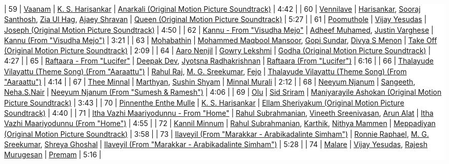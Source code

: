 | 59 | [Vaanam](https://open.spotify.com/track/7J1r94cV8CUtdiGPDe8APL) | [K\. S\. Harisankar](https://open.spotify.com/artist/4JXqxFqi9dxlsiXKZhKvzB) | [Anarkali \(Original Motion Picture Soundtrack\)](https://open.spotify.com/album/3ydZdHTy3PtBypfu7YsUGw) | 4:42 |
| 60 | [Vennilave](https://open.spotify.com/track/4YjA4ibJwUvRCKitHwGLU3) | [Harisankar](https://open.spotify.com/artist/2tRNoMJzgk0Fn8Iy2db0rK), [Sooraj Santhosh](https://open.spotify.com/artist/66PGnr0hE7ZIcWir6IwitB), [Zia Ul Hag](https://open.spotify.com/artist/61NOCTXdmzHwoKimDmVOd6), [Ajaey Shravan](https://open.spotify.com/artist/3U1ldHA1sIAPz4WfN3yJDW) | [Queen \(Original Motion Picture Soundtrack\)](https://open.spotify.com/album/3zJJZhzOM1rkKwuuPy8X32) | 5:27 |
| 61 | [Poomuthole](https://open.spotify.com/track/6gCENembQSBTbuVLvjMerP) | [Vijay Yesudas](https://open.spotify.com/artist/0aUQnP4HhUQXcurZl9GJIA) | [Joseph \(Original Motion Picture Soundtrack\)](https://open.spotify.com/album/4IRajabvtEQsiitJjKvK2P) | 4:50 |
| 62 | [Kannu \- From "Visudha Mejo"](https://open.spotify.com/track/5kRHq7ShB1VqgCz7e7n2SM) | [Adheef Muhamed](https://open.spotify.com/artist/6Vaa0LrrwLHwX69gYjghH4), [Justin Varghese](https://open.spotify.com/artist/6NMLfeyPhenf3T2zSIrLDh) | [Kannu \(From "Visudha Mejo"\)](https://open.spotify.com/album/3o4GmyuH13xMxORlnTvO9j) | 3:21 |
| 63 | [Mohabathin](https://open.spotify.com/track/3eL7Cus1aYM7WlreJW7oxQ) | [Mohammed Maqbool Mansoor](https://open.spotify.com/artist/4Y82LR5X1lk8t9bzoVgnjq), [Gopi Sundar](https://open.spotify.com/artist/4xlqU0G9EloUPHL1qlmWY6), [Divya S Menon](https://open.spotify.com/artist/3fjEU4fb7YikO0zObLz159) | [Take Off \(Original Motion Picture Soundtrack\)](https://open.spotify.com/album/6r1NZFVZaR7M36Eh4wA4ag) | 2:09 |
| 64 | [Aaro Nenjil](https://open.spotify.com/track/6YINoRUOzEFYOnGwOafdEI) | [Gowry Lekshmi](https://open.spotify.com/artist/4Te1MOr4Y7E4lMvaeuyEjR) | [Godha \(Original Motion Picture Soundtrack\)](https://open.spotify.com/album/0fK4A4OH1dG8XNCQ2KtpZQ) | 4:27 |
| 65 | [Raftaara \- From "Lucifer"](https://open.spotify.com/track/4BnwmUfcnypLs5EGGCljIR) | [Deepak Dev](https://open.spotify.com/artist/5xLhn0Pjced0oiBuLUISr3), [Jyotsna Radhakrishnan](https://open.spotify.com/artist/4PGsgCRwejakZOHdf36Xum) | [Raftaara \(From "Lucifer"\)](https://open.spotify.com/album/6DyWpQpggHBivSY6Ya5kmG) | 6:16 |
| 66 | [Thalayude Vilayattu \(Theme Song\) \(From "Aaraattu"\)](https://open.spotify.com/track/6e2AfDMyrTQ8noB8qovVhl) | [Rahul Raj](https://open.spotify.com/artist/0MwKUn6Qzq43hK5EbvOLw4), [M\. G\. Sreekumar](https://open.spotify.com/artist/3wjaprBWmoSJn4KP9tgkxt), [Fejo](https://open.spotify.com/artist/3bJ59Z94USftWXWfO7vCH3) | [Thalayude Vilayattu \(Theme Song\) \(From "Aaraattu"\)](https://open.spotify.com/album/1SGbPtLfrUV4nn44noZCsK) | 4:14 |
| 67 | [Thee Minnal](https://open.spotify.com/track/0MazZtniHdlLigR01rpKEI) | [Marthyan](https://open.spotify.com/artist/0lOLPZ7YJFRdpjon1K9f4T), [Sushin Shyam](https://open.spotify.com/artist/1qFp8zDvsXyCsC5dqz8X4S) | [Minnal Murali](https://open.spotify.com/album/3bBt9Y3qQGSDXws5rNSn3x) | 2:12 |
| 68 | [Neeyum Njanum](https://open.spotify.com/track/44qlFJkViATx5rjcA9Ame8) | [Sangeeth](https://open.spotify.com/artist/3eLmrMxtn3oTcqng8BNoPZ), [Neha.S.Nair](https://open.spotify.com/artist/1fdZ6RzH2tU7deCTg3hZ1o) | [Neeyum Njanum \(From "Sumesh & Ramesh"\)](https://open.spotify.com/album/7ywJ2ae6t5u4qmu3qpTi8I) | 4:06 |
| 69 | [Olu](https://open.spotify.com/track/0LQe6U8PDXttOa3wIaV9fu) | [Sid Sriram](https://open.spotify.com/artist/7qjJw7ZM2ekDSahLXPjIlN) | [Maniyarayile Ashokan \(Original Motion Picture Soundtrack\)](https://open.spotify.com/album/5VLiYXMe9513cSzlv1ttEI) | 3:43 |
| 70 | [Pinnenthe Enthe Mulle](https://open.spotify.com/track/22qFgb9wCyUHNKHt4d3Z6l) | [K\. S\. Harisankar](https://open.spotify.com/artist/4JXqxFqi9dxlsiXKZhKvzB) | [Ellam Sheriyakum \(Original Motion Picture Soundtrack\)](https://open.spotify.com/album/0pYxNCLsqccgX2B0SLqBvs) | 4:40 |
| 71 | [Itha Vazhi Maariyodunnu \- From "Home"](https://open.spotify.com/track/5mCbI0rUSzcjZYFbk9O5eq) | [Rahul Subrahmanian](https://open.spotify.com/artist/6mJG2u6SOpg9gE7G8BXbi6), [Vineeth Sreenivasan](https://open.spotify.com/artist/2uocTdMBXjTsS7QmAj7src), [Arun Alat](https://open.spotify.com/artist/5OlyzvlgJPRnzj4nZSgSwW) | [Itha Vazhi Maariyodunnu \(From "Home"\)](https://open.spotify.com/album/0SWaGONWIuifLwI4YN75d0) | 4:55 |
| 72 | [Kannil Minnum](https://open.spotify.com/track/2pIF5MbSgKsN0DZQzCtohb) | [Rahul Subrahmanian](https://open.spotify.com/artist/6mJG2u6SOpg9gE7G8BXbi6), [Karthik](https://open.spotify.com/artist/0LSPREIgGMZXCuKVel7LVD), [Nithya Mammen](https://open.spotify.com/artist/2owqnucVjlA9rzjTti9B0P) | [Meppadiyan \(Original Motion Picture Soundtrack\)](https://open.spotify.com/album/0CgSXUnFaGO1IobnYT6Qjf) | 3:58 |
| 73 | [Ilaveyil \(From "Marakkar \- Arabikadalinte Simham"\)](https://open.spotify.com/track/2INzCCqFwP45ROy0cUYKq9) | [Ronnie Raphael](https://open.spotify.com/artist/0de21hsTsnpfWS6cTDRhhe), [M\. G\. Sreekumar](https://open.spotify.com/artist/3wjaprBWmoSJn4KP9tgkxt), [Shreya Ghoshal](https://open.spotify.com/artist/0oOet2f43PA68X5RxKobEy) | [Ilaveyil \(From "Marakkar \- Arabikadalinte Simham"\)](https://open.spotify.com/album/3BSIsi4x7uPgi0IDXGw8Dn) | 5:28 |
| 74 | [Malare](https://open.spotify.com/track/4Hvf9xIeJWp5p9FkJerQhN) | [Vijay Yesudas](https://open.spotify.com/artist/0aUQnP4HhUQXcurZl9GJIA), [Rajesh Murugesan](https://open.spotify.com/artist/0dbzsYBJZ4XZUcrgts3kWf) | [Premam](https://open.spotify.com/album/5gkkfFiedjuYeCM0v4IlZu) | 5:16 |